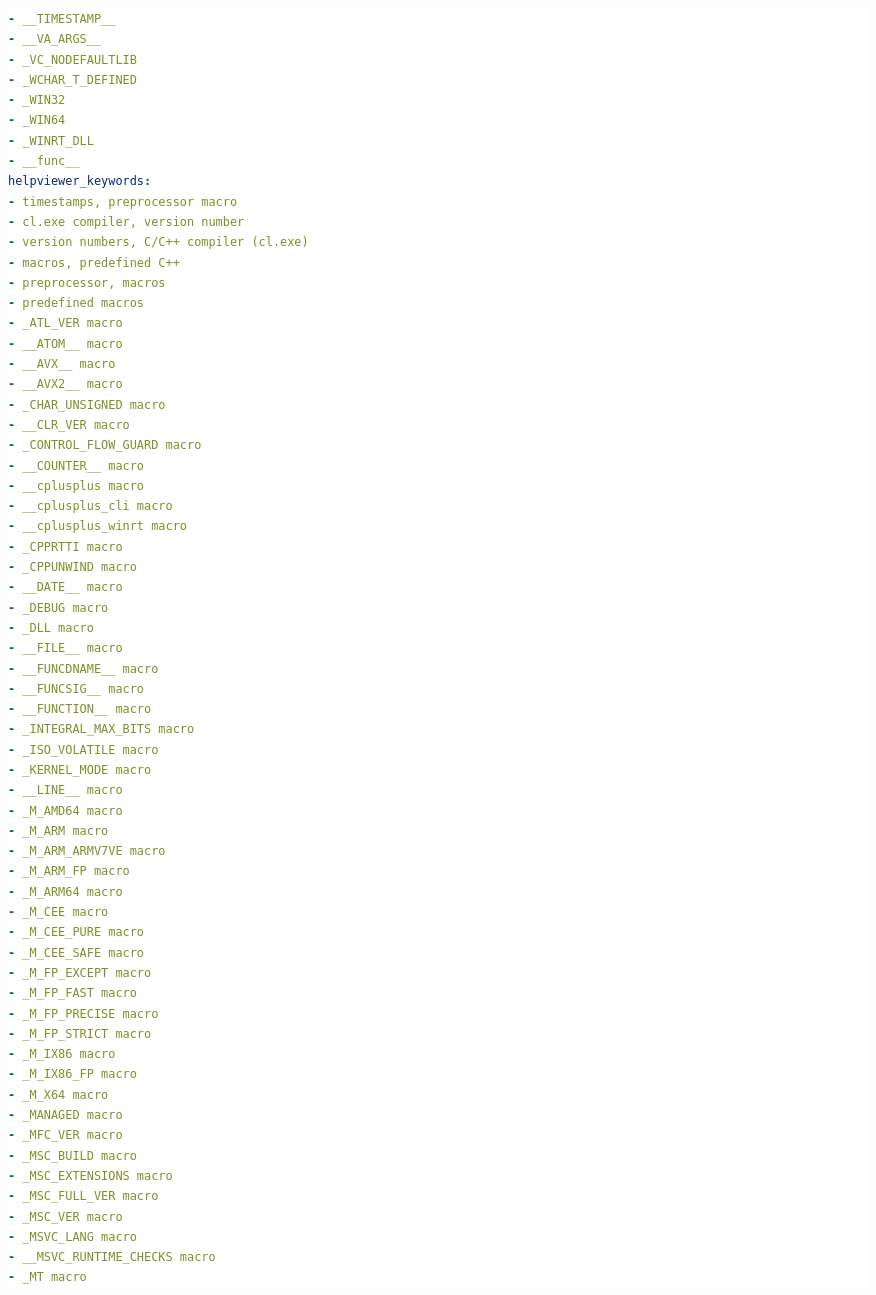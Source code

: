 ```yaml
- __TIMESTAMP__
- __VA_ARGS__
- _VC_NODEFAULTLIB
- _WCHAR_T_DEFINED
- _WIN32
- _WIN64
- _WINRT_DLL
- __func__
helpviewer_keywords:
- timestamps, preprocessor macro
- cl.exe compiler, version number
- version numbers, C/C++ compiler (cl.exe)
- macros, predefined C++
- preprocessor, macros
- predefined macros
- _ATL_VER macro
- __ATOM__ macro
- __AVX__ macro
- __AVX2__ macro
- _CHAR_UNSIGNED macro
- __CLR_VER macro
- _CONTROL_FLOW_GUARD macro
- __COUNTER__ macro
- __cplusplus macro
- __cplusplus_cli macro
- __cplusplus_winrt macro
- _CPPRTTI macro
- _CPPUNWIND macro
- __DATE__ macro
- _DEBUG macro
- _DLL macro
- __FILE__ macro
- __FUNCDNAME__ macro
- __FUNCSIG__ macro
- __FUNCTION__ macro
- _INTEGRAL_MAX_BITS macro
- _ISO_VOLATILE macro
- _KERNEL_MODE macro
- __LINE__ macro
- _M_AMD64 macro
- _M_ARM macro
- _M_ARM_ARMV7VE macro
- _M_ARM_FP macro
- _M_ARM64 macro
- _M_CEE macro
- _M_CEE_PURE macro
- _M_CEE_SAFE macro
- _M_FP_EXCEPT macro
- _M_FP_FAST macro
- _M_FP_PRECISE macro
- _M_FP_STRICT macro
- _M_IX86 macro
- _M_IX86_FP macro
- _M_X64 macro
- _MANAGED macro
- _MFC_VER macro
- _MSC_BUILD macro
- _MSC_EXTENSIONS macro
- _MSC_FULL_VER macro
- _MSC_VER macro
- _MSVC_LANG macro
- __MSVC_RUNTIME_CHECKS macro
- _MT macro
```